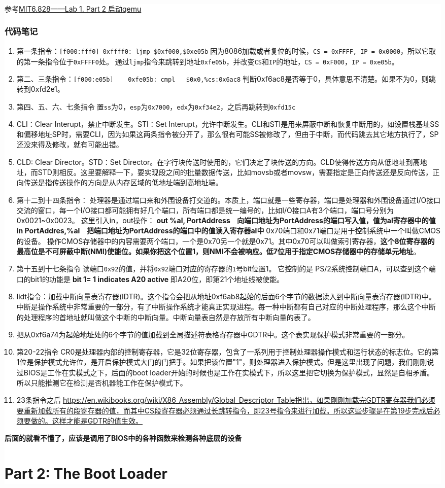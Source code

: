  参考[MIT6.828——Lab 1. Part 2 启动qemu](https://www.jianshu.com/p/39da7aa0a0bc)
 ### 代码笔记
1. 第一条指令：`[f000:fff0] 0xffff0: ljmp $0xf000,$0xe05b`
因为8086加载或者复位的时候，`CS = 0xFFFF, IP = 0x0000`，所以它取的第一条指令位于`0xFFFF0`处。
通过`ljmp`指令来跳转到地址`0xfe05b`，并改变`CS`和`IP`的地址，`CS = 0xF000`，`IP = 0xe05b`。

2. 第二、三条指令：`[f000:e05b]    0xfe05b:	cmpl   $0x0,%cs:0x6ac8`
判断0xf6ac8是否等于0，具体意思不清楚。如果不为0，则跳转到0xfd2e1。

3. 第四、五、六、七条指令
置`ss`为0，`esp`为`0x7000`，`edx`为`0xf34e2`，之后再跳转到`0xfd15c`


4. CLI：Clear Interupt，禁止中断发生。STI：Set Interupt，允许中断发生。CLI和STI是用来屏蔽中断和恢复中断用的，如设置栈基址SS和偏移地址SP时，需要CLI，因为如果这两条指令被分开了，那么很有可能SS被修改了，但由于中断，而代码跳去其它地方执行了，SP还没来得及修改，就有可能出错。


5. CLD: Clear Director。STD：Set Director。在字行块传送时使用的，它们决定了块传送的方向。CLD使得传送方向从低地址到高地址，而STD则相反。这里要解释一下，要实现段之间的批量数据传送，比如movsb或者movsw，需要指定是正向传送还是反向传送，正向传送是指传送操作的方向是从内存区域的低地址端到高地址端。
6. 第十二到十四条指令：
处理器是通过端口来和外围设备打交道的。本质上，端口就是一些寄存器，端口是处理器和外围设备通过I/O接口交流的窗口，每一个I/O接口都可能拥有好几个端口，所有端口都是统一编号的，比如I/O接口A有3个端口，端口号分别为0x0021~0x0023。
这里引入in，out操作：
**out %al, PortAddress    向端口地址为PortAddress的端口写入值，值为al寄存器中的值**
**in PortAddres,%al    把端口地址为PortAddress的端口中的值读入寄存器al中**
0x70端口和0x71端口是用于控制系统中一个叫做CMOS的设备。
操作CMOS存储器中的内容需要两个端口，一个是0x70另一个就是0x71。其中0x70可以叫做索引寄存器，**这个8位寄存器的最高位是不可屏蔽中断(NMI)使能位。如果你把这个位置1，则NMI不会被响应。低7位用于指定CMOS存储器中的存储单元地址**。


7. 第十五到十七条指令
读端口`0x92`的值，并将`0x92`端口对应的寄存器的`1`号bit位置1。
它控制的是 PS/2系统控制端口A，可以查到这个端口的bit1的功能是
**bit 1= 1 indicates A20 active**
即A20位，即第21个地址线被使能。

8. lidt指令：加载中断向量表寄存器(IDTR)。这个指令会把从地址0xf6ab8起始的后面6个字节的数据读入到中断向量表寄存器(IDTR)中。中断是操作系统中非常重要的一部分，有了中断操作系统才能真正实现进程。每一种中断都有自己对应的中断处理程序，那么这个中断的处理程序的首地址就叫做这个中断的中断向量。中断向量表自然是存放所有中断向量的表了。

9. 把从0xf6a74为起始地址处的6个字节的值加载到全局描述符表格寄存器中GDTR中。这个表实现保护模式非常重要的一部分。


10. 第20-22指令
CR0是处理器内部的控制寄存器，它是32位寄存器，包含了一系列用于控制处理器操作模式和运行状态的标志位。它的第1位是保护模式允许位，是开启保护模式大门的门把手。如果把该位置"1"，则处理器进入保护模式。但是这里出现了问题，我们刚刚说过BIOS是工作在实模式之下，后面的boot loader开始的时候也是工作在实模式下，所以这里把它切换为保护模式，显然是自相矛盾。所以只能推测它在检测是否机器能工作在保护模式下。


11. 23条指令之后
https://en.wikibooks.org/wiki/X86_Assembly/Global_Descriptor_Table指出，如果刚刚加载完GDTR寄存器我们必须要重新加载所有的段寄存器的值，而其中CS段寄存器必须通过长跳转指令，即23号指令来进行加载。所以这些步骤是在第19步完成后必须要做的。这样才能是GDTR的值生效。


**后面的就看不懂了，应该是调用了BIOS中的各种函数来检测各种底层的设备**

 #  Part 2: The Boot Loader
 
